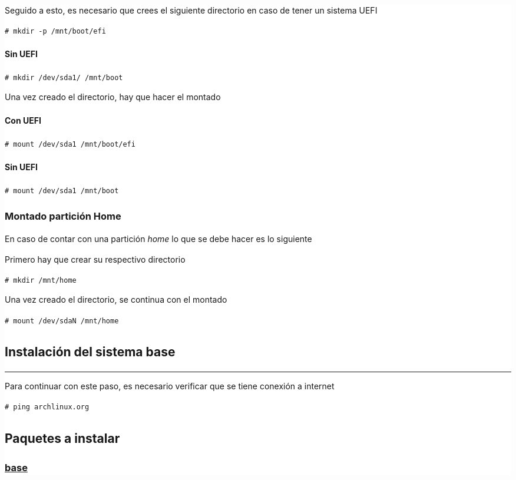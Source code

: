 Seguido a esto, es necesario que crees el siguiente directorio en caso de tener
un sistema UEFI

```shell
# mkdir -p /mnt/boot/efi
```

#### Sin UEFI

```shell
# mkdir /dev/sda1/ /mnt/boot
```

Una vez creado el directorio, hay que hacer el montado

#### Con UEFI

```shell
# mount /dev/sda1 /mnt/boot/efi
```

#### Sin UEFI

```shell
# mount /dev/sda1 /mnt/boot
```

### Montado partición Home

En caso de contar con una partición _home_ lo que se debe hacer es lo siguiente

Primero hay que crear su respectivo directorio

```shell
# mkdir /mnt/home
```

Una vez creado el directorio, se continua con el montado

```shell
# mount /dev/sdaN /mnt/home
```

## Instalación del sistema base

---

Para continuar con este paso, es necesario verificar que se tiene conexión a
internet

```shell
# ping archlinux.org
```

## Paquetes a instalar

### [base](https://archlinux.org/packages/core/any/base/)
